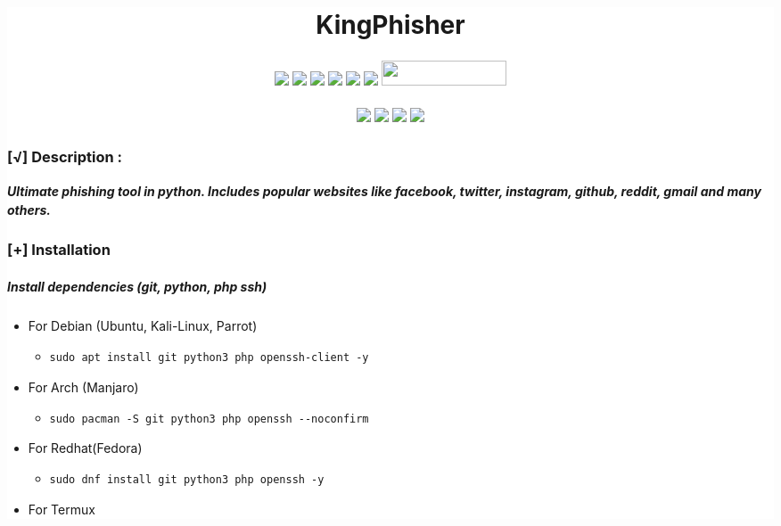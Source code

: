 <h1 align="center">KingPhisher</h1>

<p align="center">

  <img src="https://img.shields.io/badge/Version-2.0-green?style=for-the-badge">

  <img src="https://img.shields.io/github/stars/Aludos123/KingPhisher ?style=for-the-badge&color=orange">

  <img src="https://img.shields.io/github/forks/Aludos123/KingPhisher ?color=cyan&style=for-the-badge&color=purple">

  <img src="https://img.shields.io/github/watchers/Aludos123/KingPhisher ?color=cyan&style=for-the-badge&color=purple">

  <img src="https://img.shields.io/github/issues/Aludos123/KingPhisher ?color=red&style=for-the-badge">

  <img src="https://img.shields.io/github/license/Aludos123/KingPhisher ?style=for-the-badge&color=blue">

  <img src="https://hits.dwyl.com/Aludos123/KingPhisher .svg" width="140" height="28">

<br>

<br>

  <img src="https://img.shields.io/badge/Author-Aludos123-purple?style=flat-square">

  <img src="https://img.shields.io/badge/Open%20Source-80%25-cyan?style=flat-square">

  <img src="https://img.shields.io/badge/Made%20in-Bangladesh-green?colorA=%23ff0000&colorB=%23017e40&style=flat-square">

  <img src="https://img.shields.io/badge/Written%20In-Python-blue?style=flat-square">

</p>

### [√] Description :

***Ultimate phishing tool in python. Includes popular websites like facebook, twitter, instagram, github, reddit, gmail and many others.***

### [+] Installation

##### Install dependencies (git, python, php ssh)

 - For Debian (Ubuntu, Kali-Linux, Parrot)

    - ```sudo apt install git python3 php openssh-client -y```

 - For Arch (Manjaro)

    - ```sudo pacman -S git python3 php openssh --noconfirm```

 - For Redhat(Fedora)

    - ```sudo dnf install git python3 php openssh -y```

 - For Termux
